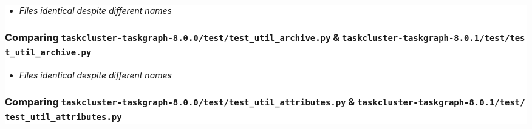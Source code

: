  * *Files identical despite different names*

### Comparing `taskcluster-taskgraph-8.0.0/test/test_util_archive.py` & `taskcluster-taskgraph-8.0.1/test/test_util_archive.py`

 * *Files identical despite different names*

### Comparing `taskcluster-taskgraph-8.0.0/test/test_util_attributes.py` & `taskcluster-taskgraph-8.0.1/test/test_util_attributes.py`

